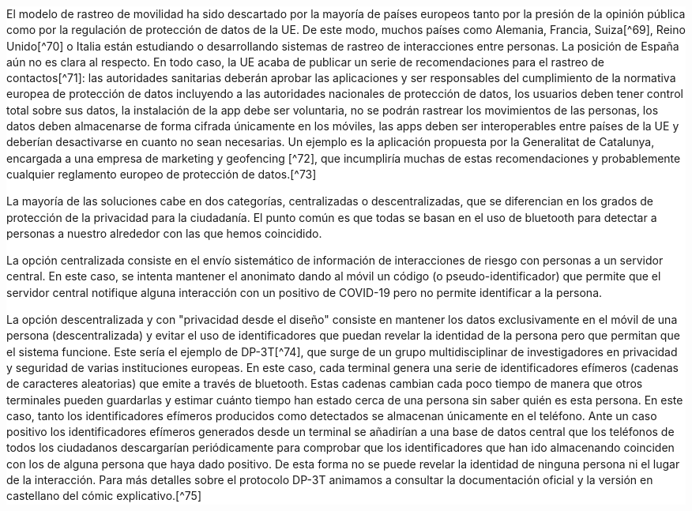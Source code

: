 El modelo de rastreo de movilidad ha sido descartado por la mayoría de
países europeos tanto por la presión de la opinión pública como por la
regulación de protección de datos de la UE. De este modo, muchos países
como Alemania, Francia, Suiza[^69], Reino Unido[^70] o Italia están
estudiando o desarrollando sistemas de rastreo de interacciones entre
personas. La posición de España aún no es clara al respecto. En todo
caso, la UE acaba de publicar un serie de recomendaciones para el
rastreo de contactos[^71]: las autoridades sanitarias deberán aprobar
las aplicaciones y ser responsables del cumplimiento de la normativa
europea de protección de datos incluyendo a las autoridades nacionales
de protección de datos, los usuarios deben tener control total sobre sus
datos, la instalación de la app debe ser voluntaria, no se podrán
rastrear los movimientos de las personas, los datos deben almacenarse de
forma cifrada únicamente en los móviles, las apps deben ser
interoperables entre países de la UE y deberían desactivarse en cuanto
no sean necesarias. Un ejemplo es la aplicación propuesta por la
Generalitat de Catalunya, encargada a una empresa de marketing
y geofencing [^72], que incumpliría muchas de estas recomendaciones y
probablemente cualquier reglamento europeo de protección de datos.[^73]

La mayoría de las soluciones cabe en dos categorías, centralizadas o
descentralizadas, que se diferencian en los grados de protección de la
privacidad para la ciudadanía. El punto común es que todas se basan en
el uso de bluetooth para detectar a personas a nuestro alrededor con las
que hemos coincidido.

La opción centralizada consiste en el envío sistemático de información
de interacciones de riesgo con personas a un servidor central. En este
caso, se intenta mantener el anonimato dando al móvil un código (o
pseudo-identificador) que permite que el servidor central notifique
alguna interacción con un positivo de COVID-19 pero no permite
identificar a la persona.

La opción descentralizada y con "privacidad desde el diseño" consiste en
mantener los datos exclusivamente en el móvil de una persona
(descentralizada) y evitar el uso de identificadores que puedan revelar
la identidad de la persona pero que permitan que el sistema funcione.
Este sería el ejemplo de DP-3T[^74], que surge de un grupo
multidisciplinar de investigadores en privacidad y seguridad de varias
instituciones europeas. En este caso, cada terminal genera una serie de
identificadores efímeros (cadenas de caracteres aleatorias) que emite a
través de bluetooth. Estas cadenas cambian cada poco tiempo de manera
que otros terminales pueden guardarlas y estimar cuánto tiempo han
estado cerca de una persona sin saber quién es esta persona. En este
caso, tanto los identificadores efímeros producidos como detectados se
almacenan únicamente en el teléfono. Ante un caso positivo los
identificadores efímeros generados desde un terminal se añadirían a una
base de datos central que los teléfonos de todos los ciudadanos
descargarían periódicamente para comprobar que los identificadores que
han ido almacenando coinciden con los de alguna persona que haya dado
positivo. De esta forma no se puede revelar la identidad de ninguna
persona ni el lugar de la interacción. Para más detalles sobre el
protocolo DP-3T animamos a consultar la documentación oficial y la
versión en castellano del cómic explicativo.[^75]
